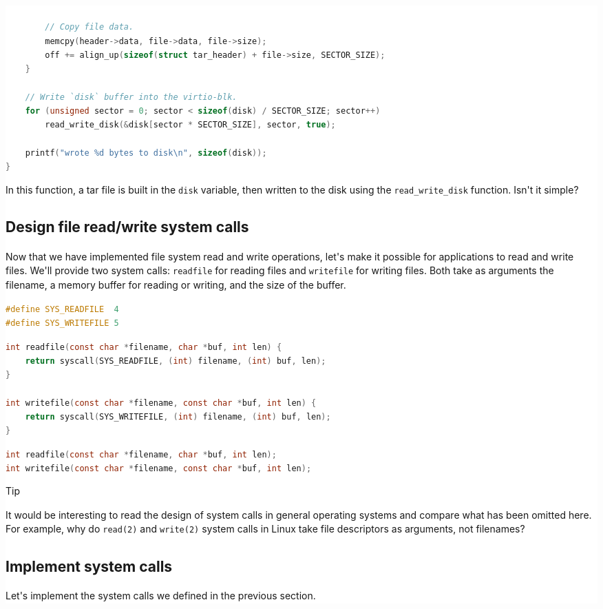 ```c [kernel.c]

        // Copy file data.
        memcpy(header->data, file->data, file->size);
        off += align_up(sizeof(struct tar_header) + file->size, SECTOR_SIZE);
    }

    // Write `disk` buffer into the virtio-blk.
    for (unsigned sector = 0; sector < sizeof(disk) / SECTOR_SIZE; sector++)
        read_write_disk(&disk[sector * SECTOR_SIZE], sector, true);

    printf("wrote %d bytes to disk\n", sizeof(disk));
}
```

In this function, a tar file is built in the `disk` variable, then written to the disk using the `read_write_disk` function. Isn't it simple?

## Design file read/write system calls

Now that we have implemented file system read and write operations, let's make it possible for applications to read and write files. We'll provide two system calls: `readfile` for reading files and `writefile` for writing files. Both take as arguments the filename, a memory buffer for reading or writing, and the size of the buffer.

```c [common.h]
#define SYS_READFILE  4
#define SYS_WRITEFILE 5
```

```c [user.c]
int readfile(const char *filename, char *buf, int len) {
    return syscall(SYS_READFILE, (int) filename, (int) buf, len);
}

int writefile(const char *filename, const char *buf, int len) {
    return syscall(SYS_WRITEFILE, (int) filename, (int) buf, len);
}
```

```c [user.h]
int readfile(const char *filename, char *buf, int len);
int writefile(const char *filename, const char *buf, int len);
```

> [!TIP]
>
> It would be interesting to read the design of system calls in general operating systems and compare what has been omitted here. For example, why do `read(2)` and `write(2)` system calls in Linux take file descriptors as arguments, not filenames?

## Implement system calls

Let's implement the system calls we defined in the previous section.

